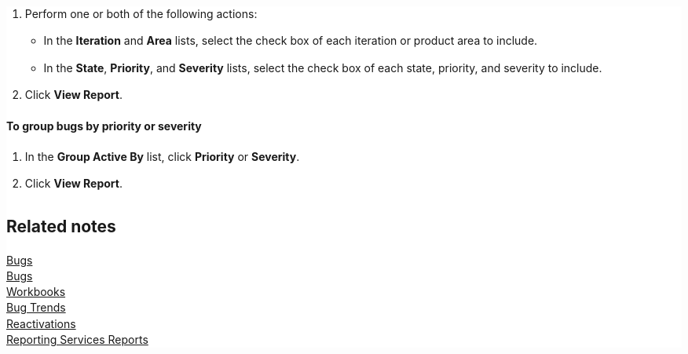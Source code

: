 1.  Perform one or both of the following actions:

    - In the **Iteration** and **Area** lists, select the check box of each iteration or product area to include.

    - In the **State**, **Priority**, and **Severity** lists, select the check box of each state, priority, and severity to include.

2.  Click **View Report**.

#### To group bugs by priority or severity

1.  In the **Group Active By** list, click **Priority** or **Severity**.

2.  Click **View Report**.

## Related notes

[Bugs](../sharepoint-dashboards/bugs-dashboard-agile-cmmi.md)  
 [Bugs](../sharepoint-dashboards/bugs-dashboard-agile-cmmi.md)  
 [Workbooks](../sharepoint-dashboards/workbooks.md)  
 [Bug Trends](bug-trends-report.md)  
 [Reactivations](reactivations-report.md)  
 [Reporting Services Reports](reporting-services-reports.md)
